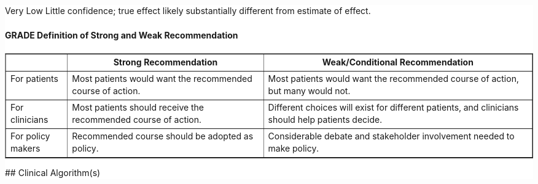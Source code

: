   </tr>
  <tr>
   <th scope="row" valign="top">
    Very Low
   </th>
   <td valign="top">
    Little confidence; true effect likely substantially different from estimate of effect.
   </td>
  </tr>
 </tbody>
</table>


####  GRADE Definition of Strong and Weak Recommendation 
<table border="1" cellpadding="3" cellspacing="1" summary="Table: Grading of Recommendations Assessment Development, and Evaluation (GRADE) Definition of Strong and Weak Recommendation">
 <thead>
  <tr>
   <th class="Center" valign="top">
   </th>
   <th class="Center" scope="col" valign="top">
    Strong Recommendation
   </th>
   <th class="Center" scope="col" valign="top">
    Weak/Conditional Recommendation
   </th>
  </tr>
 </thead>
 <tbody>
  <tr>
   <td scope="row" valign="top">
    For patients
   </td>
   <td valign="top">
    Most patients would want the recommended course of action.
   </td>
   <td valign="top">
    Most patients would want the recommended course of action, but many would not.
   </td>
  </tr>
  <tr>
   <td scope="row" valign="top">
    For clinicians
   </td>
   <td valign="top">
    Most patients should receive the recommended course of action.
   </td>
   <td valign="top">
    Different choices will exist for different patients, and clinicians should help patients decide.
   </td>
  </tr>
  <tr>
   <td scope="row" valign="top">
    For policy makers
   </td>
   <td valign="top">
    Recommended course should be adopted as policy.
   </td>
   <td valign="top">
    Considerable debate and stakeholder involvement needed to make policy.
   </td>
  </tr>
 </tbody>
</table>## Clinical Algorithm(s)